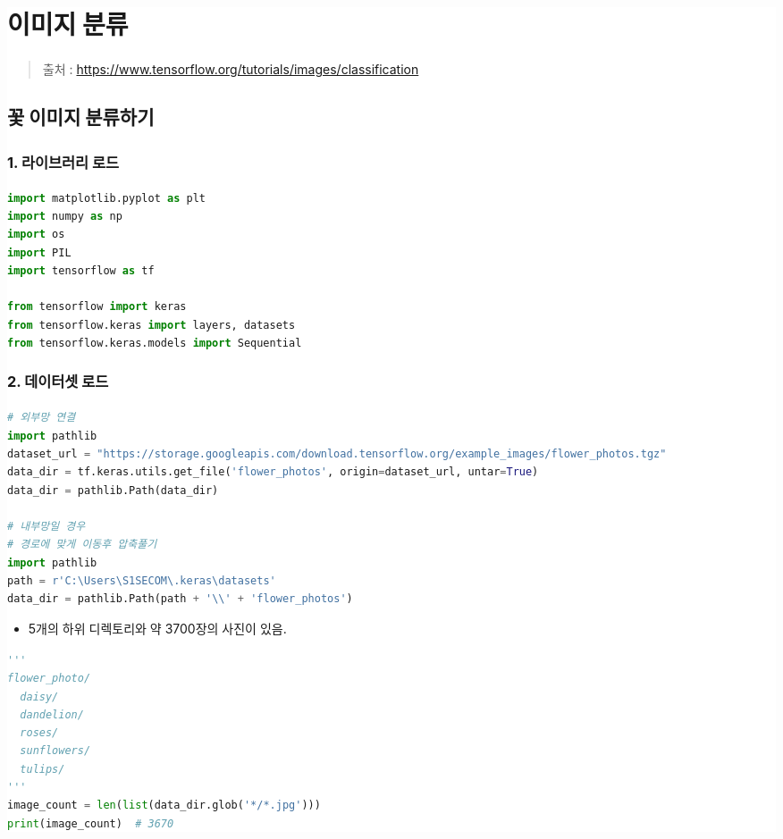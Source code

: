 # 이미지 분류

> 출처 : https://www.tensorflow.org/tutorials/images/classification

## 꽃 이미지 분류하기

### 1. 라이브러리 로드

```python
import matplotlib.pyplot as plt
import numpy as np
import os
import PIL
import tensorflow as tf

from tensorflow import keras
from tensorflow.keras import layers, datasets
from tensorflow.keras.models import Sequential
```

### 2. 데이터셋 로드

```python
# 외부망 연결
import pathlib
dataset_url = "https://storage.googleapis.com/download.tensorflow.org/example_images/flower_photos.tgz"
data_dir = tf.keras.utils.get_file('flower_photos', origin=dataset_url, untar=True)
data_dir = pathlib.Path(data_dir)

# 내부망일 경우
# 경로에 맞게 이동후 압축풀기
import pathlib
path = r'C:\Users\S1SECOM\.keras\datasets'
data_dir = pathlib.Path(path + '\\' + 'flower_photos')
```

- 5개의 하위 디렉토리와 약 3700장의 사진이 있음.

```python
'''
flower_photo/
  daisy/
  dandelion/
  roses/
  sunflowers/
  tulips/
'''
image_count = len(list(data_dir.glob('*/*.jpg')))
print(image_count)	# 3670
```
